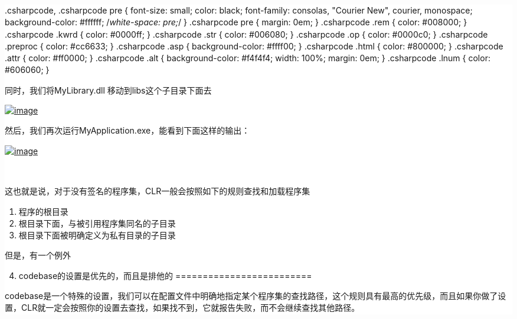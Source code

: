 .csharpcode, .csharpcode pre
{
 font-size: small;
 color: black;
 font-family: consolas, "Courier New", courier, monospace;
 background-color: #ffffff;
 /*white-space: pre;*/
}
.csharpcode pre { margin: 0em; }
.csharpcode .rem { color: #008000; }
.csharpcode .kwrd { color: #0000ff; }
.csharpcode .str { color: #006080; }
.csharpcode .op { color: #0000c0; }
.csharpcode .preproc { color: #cc6633; }
.csharpcode .asp { background-color: #ffff00; }
.csharpcode .html { color: #800000; }
.csharpcode .attr { color: #ff0000; }
.csharpcode .alt 
{
 background-color: #f4f4f4;
 width: 100%;
 margin: 0em;
}
.csharpcode .lnum { color: #606060; }

同时，我们将MyLibrary.dll 移动到libs这个子目录下面去


[![image](http://images.cnitblog.com/blog/9072/201303/14171008-24fa9728434146f2bce46d10b6794dec.png "image")](http://images.cnitblog.com/blog/9072/201303/14171008-946b1be492e742beadff6f8a76861eac.png)


然后，我们再次运行MyApplication.exe，能看到下面这样的输出：


[![image](http://images.cnitblog.com/blog/9072/201303/14171009-c2b3303e859e43418414846e775427bf.png "image")](http://images.cnitblog.com/blog/9072/201303/14171009-00d3eaca0bf84d58a967401038b5f27f.png)


 


这也就是说，对于没有签名的程序集，CLR一般会按照如下的规则查找和加载程序集


1. 程序的根目录
2. 根目录下面，与被引用程序集同名的子目录
3. 根目录下面被明确定义为私有目录的子目录


但是，有一个例外


4. codebase的设置是优先的，而且是排他的
=========================


codebase是一个特殊的设置，我们可以在配置文件中明确地指定某个程序集的查找路径，这个规则具有最高的优先级，而且如果你做了设置，CLR就一定会按照你的设置去查找，如果找不到，它就报告失败，而不会继续查找其他路径。
